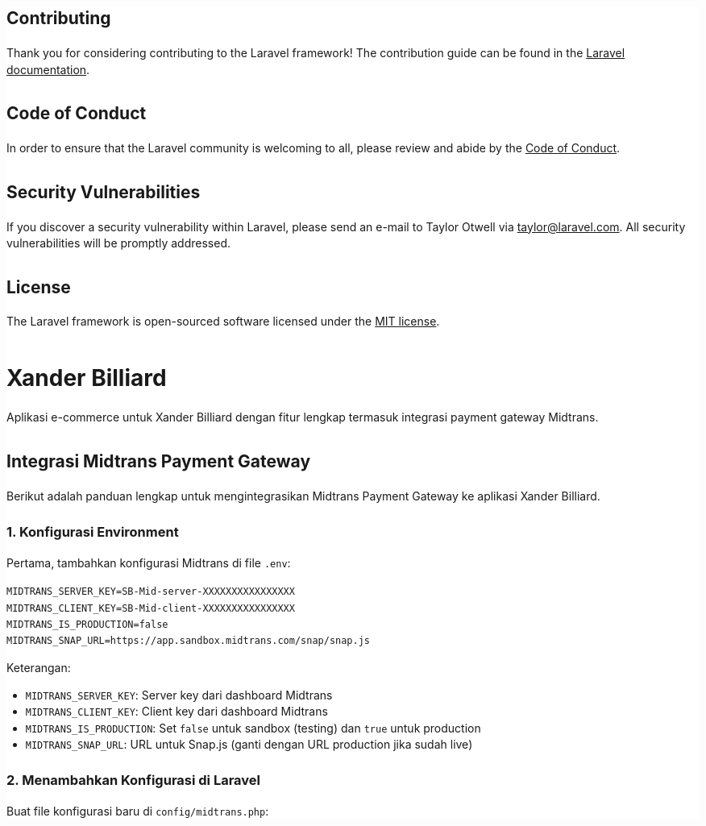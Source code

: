 ## Contributing

Thank you for considering contributing to the Laravel framework! The contribution guide can be found in the [Laravel documentation](https://laravel.com/docs/contributions).

## Code of Conduct

In order to ensure that the Laravel community is welcoming to all, please review and abide by the [Code of Conduct](https://laravel.com/docs/contributions#code-of-conduct).

## Security Vulnerabilities

If you discover a security vulnerability within Laravel, please send an e-mail to Taylor Otwell via [taylor@laravel.com](mailto:taylor@laravel.com). All security vulnerabilities will be promptly addressed.

## License

The Laravel framework is open-sourced software licensed under the [MIT license](https://opensource.org/licenses/MIT).

# Xander Billiard

Aplikasi e-commerce untuk Xander Billiard dengan fitur lengkap termasuk integrasi payment gateway Midtrans.

## Integrasi Midtrans Payment Gateway

Berikut adalah panduan lengkap untuk mengintegrasikan Midtrans Payment Gateway ke aplikasi Xander Billiard.

### 1. Konfigurasi Environment

Pertama, tambahkan konfigurasi Midtrans di file `.env`:

```
MIDTRANS_SERVER_KEY=SB-Mid-server-XXXXXXXXXXXXXXXX
MIDTRANS_CLIENT_KEY=SB-Mid-client-XXXXXXXXXXXXXXXX
MIDTRANS_IS_PRODUCTION=false
MIDTRANS_SNAP_URL=https://app.sandbox.midtrans.com/snap/snap.js
```

Keterangan:
- `MIDTRANS_SERVER_KEY`: Server key dari dashboard Midtrans
- `MIDTRANS_CLIENT_KEY`: Client key dari dashboard Midtrans
- `MIDTRANS_IS_PRODUCTION`: Set `false` untuk sandbox (testing) dan `true` untuk production
- `MIDTRANS_SNAP_URL`: URL untuk Snap.js (ganti dengan URL production jika sudah live)

### 2. Menambahkan Konfigurasi di Laravel

Buat file konfigurasi baru di `config/midtrans.php`:
